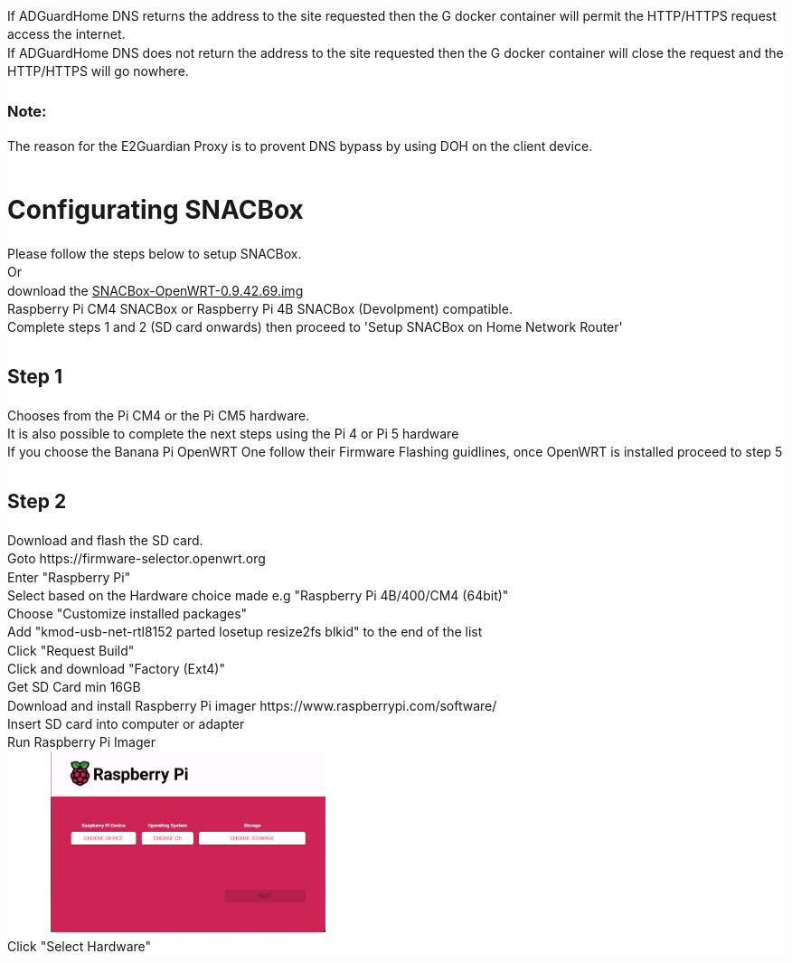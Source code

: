 If ADGuardHome DNS returns the address to the site requested then the G docker container will permit the HTTP/HTTPS request access the internet.<br>
If ADGuardHome DNS does not return the address to the site requested then the G docker container will close the request and the HTTP/HTTPS will go nowhere.<br>
<h3>Note:</h3> The reason for the E2Guardian Proxy is to provent DNS bypass by using DOH on the client device.

# Configurating SNACBox
Please follow the steps below to setup SNACBox.<br>
Or<br>
download the <a href="https://drive.google.com/file/d/1quPlqnDdQsepP0njJgEDzNFuD2EQDK10/view?usp=sharing">SNACBox-OpenWRT-0.9.42.69.img</a> 
<br>Raspberry Pi CM4 SNACBox or Raspberry Pi 4B SNACBox (Devolpment) compatible.<br>
Complete steps 1 and 2 (SD card onwards) then proceed to 'Setup SNACBox on Home Network Router'
<h2>Step 1</h2>
Chooses from the Pi CM4 or the Pi CM5 hardware.<br>
It is also possible to complete the next steps using the Pi 4 or Pi 5 hardware<br>
If you choose the Banana Pi OpenWRT One follow their Firmware Flashing guidlines, once OpenWRT is installed proceed to step 5<br>
<h2>Step 2</h2>
Download and flash the SD card.<br>
Goto https://firmware-selector.openwrt.org<br>
Enter "Raspberry Pi"<br>
Select based on the Hardware choice made e.g "Raspberry Pi 4B/400/CM4 (64bit)"<br>
Choose "Customize installed packages"<br>
Add "kmod-usb-net-rtl8152 parted losetup resize2fs blkid" to the end of the list<br>
Click "Request Build"<br>
Click and download "Factory (Ext4)"<br>
Get SD Card min 16GB<br>
Download and install Raspberry Pi imager https://www.raspberrypi.com/software/<br>
Insert SD card into computer or adapter<br>
Run Raspberry Pi Imager<br>
<img src="screenshots/RPI-Imager-01.png" alt="Raspberry Pi Imager Step 1" width="400" height="200"/><br>
Click "Select Hardware"